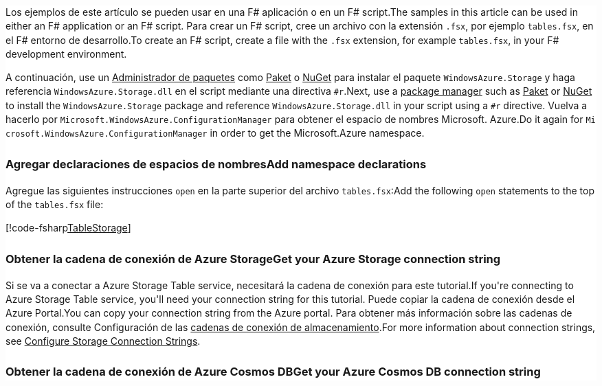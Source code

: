 <span data-ttu-id="f181c-125">Los ejemplos de este artículo se pueden usar en una F# aplicación o en un F# script.</span><span class="sxs-lookup"><span data-stu-id="f181c-125">The samples in this article can be used in either an F# application or an F# script.</span></span> <span data-ttu-id="f181c-126">Para crear un F# script, cree un archivo con la extensión `.fsx`, por ejemplo `tables.fsx`, en el F# entorno de desarrollo.</span><span class="sxs-lookup"><span data-stu-id="f181c-126">To create an F# script, create a file with the `.fsx` extension, for example `tables.fsx`, in your F# development environment.</span></span>

<span data-ttu-id="f181c-127">A continuación, use un [Administrador de paquetes](package-management.md) como [Paket](https://fsprojects.github.io/Paket/) o [NuGet](https://www.nuget.org/) para instalar el paquete `WindowsAzure.Storage` y haga referencia `WindowsAzure.Storage.dll` en el script mediante una directiva `#r`.</span><span class="sxs-lookup"><span data-stu-id="f181c-127">Next, use a [package manager](package-management.md) such as [Paket](https://fsprojects.github.io/Paket/) or [NuGet](https://www.nuget.org/) to install the `WindowsAzure.Storage` package and reference `WindowsAzure.Storage.dll` in your script using a `#r` directive.</span></span> <span data-ttu-id="f181c-128">Vuelva a hacerlo por `Microsoft.WindowsAzure.ConfigurationManager` para obtener el espacio de nombres Microsoft. Azure.</span><span class="sxs-lookup"><span data-stu-id="f181c-128">Do it again for `Microsoft.WindowsAzure.ConfigurationManager` in order to get the Microsoft.Azure namespace.</span></span>

### <a name="add-namespace-declarations"></a><span data-ttu-id="f181c-129">Agregar declaraciones de espacios de nombres</span><span class="sxs-lookup"><span data-stu-id="f181c-129">Add namespace declarations</span></span>

<span data-ttu-id="f181c-130">Agregue las siguientes instrucciones `open` en la parte superior del archivo `tables.fsx`:</span><span class="sxs-lookup"><span data-stu-id="f181c-130">Add the following `open` statements to the top of the `tables.fsx` file:</span></span>

[!code-fsharp[TableStorage](~/samples/snippets/fsharp/azure/table-storage.fsx#L1-L5)]

### <a name="get-your-azure-storage-connection-string"></a><span data-ttu-id="f181c-131">Obtener la cadena de conexión de Azure Storage</span><span class="sxs-lookup"><span data-stu-id="f181c-131">Get your Azure Storage connection string</span></span>

<span data-ttu-id="f181c-132">Si se va a conectar a Azure Storage Table service, necesitará la cadena de conexión para este tutorial.</span><span class="sxs-lookup"><span data-stu-id="f181c-132">If you're connecting to Azure Storage Table service, you'll need your connection string for this tutorial.</span></span> <span data-ttu-id="f181c-133">Puede copiar la cadena de conexión desde el Azure Portal.</span><span class="sxs-lookup"><span data-stu-id="f181c-133">You can copy your connection string from the Azure portal.</span></span> <span data-ttu-id="f181c-134">Para obtener más información sobre las cadenas de conexión, consulte Configuración de las [cadenas de conexión de almacenamiento](/azure/storage/storage-configure-connection-string).</span><span class="sxs-lookup"><span data-stu-id="f181c-134">For more information about connection strings, see [Configure Storage Connection Strings](/azure/storage/storage-configure-connection-string).</span></span>

### <a name="get-your-azure-cosmos-db-connection-string"></a><span data-ttu-id="f181c-135">Obtener la cadena de conexión de Azure Cosmos DB</span><span class="sxs-lookup"><span data-stu-id="f181c-135">Get your Azure Cosmos DB connection string</span></span>
